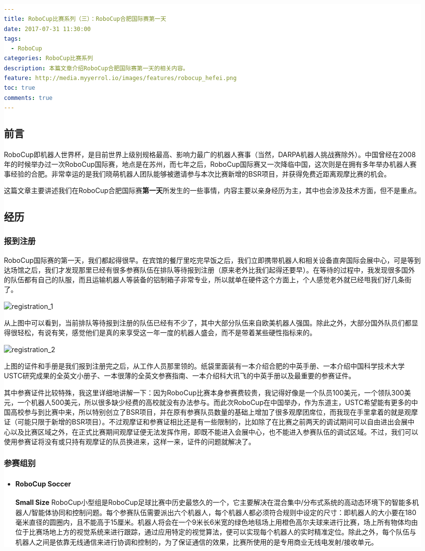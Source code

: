 ```yaml
---
title: RoboCup比赛系列（三）：RoboCup合肥国际赛第一天
date: 2017-07-31 11:30:00
tags:
  - RoboCup
categories: RoboCup比赛系列
description: 本篇文章介绍RoboCup合肥国际赛第一天的相关内容。
feature: http://media.myyerrol.io/images/features/robocup_hefei.png
toc: true
comments: true
---
```


## 前言

RoboCup即机器人世界杯，是目前世界上级别规格最高、影响力最广的机器人赛事（当然，DARPA机器人挑战赛除外）。中国曾经在2008年的时候举办过一次RoboCup国际赛，地点是在苏州，而七年之后，RoboCup国际赛又一次降临中国，这次则是在拥有多年举办机器人赛事经验的合肥。非常幸运的是我们晓萌机器人团队能够被邀请参与本次比赛新增的BSR项目，并获得免费近距离观摩比赛的机会。

这篇文章主要讲述我们在RoboCup合肥国际赛**第一天**所发生的一些事情，内容主要以亲身经历为主，其中也会涉及技术方面，但不是重点。



## 经历

### 报到注册

RoboCup国际赛的第一天，我们都起得很早。在宾馆的餐厅里吃完早饭之后，我们立即携带机器人和相关设备直奔国际会展中心，可是等到达场馆之后，我们才发现那里已经有很多参赛队伍在排队等待报到注册（原来老外比我们起得还要早）。在等待的过程中，我发现很多国外的队伍都有自己的队服，而且运输机器人等装备的铝制箱子非常专业，所以就单在硬件这个方面上，个人感觉老外就已经甩我们好几条街了。

![registration_1](http://media.myyerrol.io/images/robocup/hefei/day_1/registration/registration_1.jpg)

从上图中可以看到，当前排队等待报到注册的队伍已经有不少了，其中大部分队伍来自欧美机器人强国。除此之外，大部分国外队员们都显得很轻松，有说有笑，感觉他们是真的来享受这一年一度的机器人盛会，而不是带着某些硬性指标来的。

![registration_2](http://media.myyerrol.io/images/robocup/hefei/day_1/registration/registration_2.jpg)

上图的证件和手册是我们报到注册完之后，从工作人员那里领的。纸袋里面装有一本介绍合肥的中英手册、一本介绍中国科学技术大学USTC研究成果的全英文小册子、一本很薄的全英文参赛指南、一本介绍科大讯飞的中英手册以及最重要的参赛证件。

其中参赛证件比较特殊，我这里详细地讲解一下：因为RoboCup比赛本身参赛费较贵，我记得好像是一个队员100美元，一个领队300美元，一个机器人500美元，所以很多缺少经费的高校就没有办法参与。而此次RoboCup在中国举办，作为东道主，USTC希望能有更多的中国高校参与到比赛中来，所以特别创立了BSR项目，并在原有参赛队员数量的基础上增加了很多观摩团席位，而我现在手里拿着的就是观摩证（可能只限于新增的BSR项目）。不过观摩证和参赛证相比还是有一些限制的，比如除了在比赛之前两天的调试期间可以自由进出会展中心以及比赛区域之外，在正式比赛期间观摩证便无法发挥作用，即既不能进入会展中心，也不能进入参赛队伍的调试区域。不过，我们可以使用参赛证将没有或只持有观摩证的队员换进来，这样一来，证件的问题就解决了。

### 参赛组别

- #### RoboCup Soccer

  **Small Size**
  RoboCup小型组是RoboCup足球比赛中历史最悠久的一个，它主要解决在混合集中/分布式系统的高动态环境下的智能多机器人/智能体协同和控制问题。每个参赛队伍需要派出六个机器人，每个机器人都必须符合规则中设定的尺寸：即机器人的大小要在180毫米直径的圆圈内，且不能高于15厘米。机器人将会在一个9米长6米宽的绿色地毯场上用橙色高尔夫球来进行比赛，场上所有物体均由位于比赛场地上方的视觉系统来进行跟踪，通过应用特定的视觉算法，便可以实现每个机器人的实时精准定位。除此之外，每个队伍与机器人之间是依靠无线通信来进行协调和控制的，为了保证通信的效果，比赛所使用的是专用商业无线电发射/接收单元。
